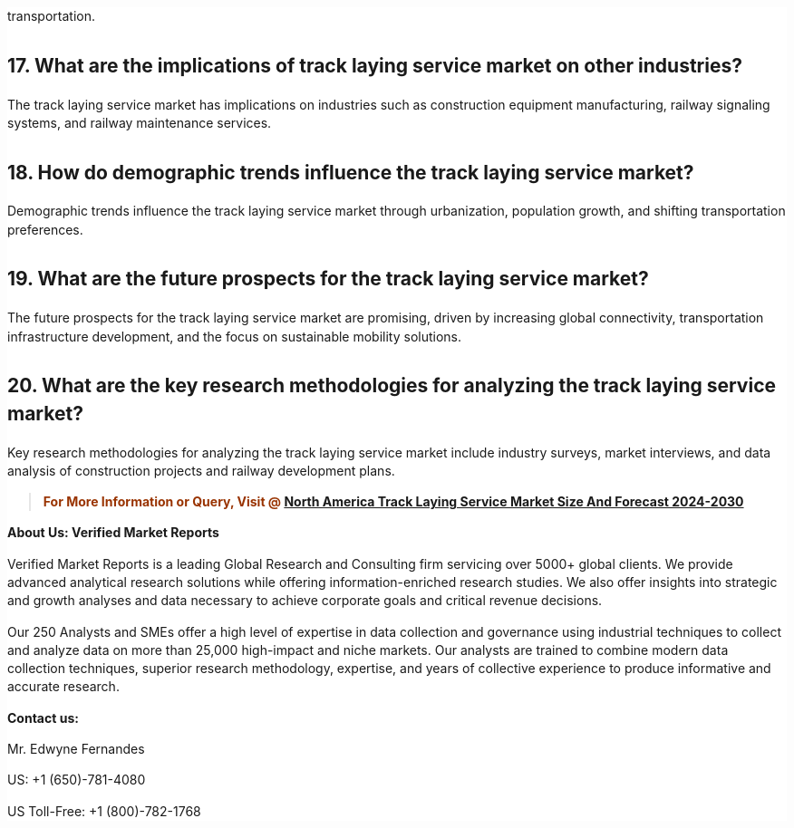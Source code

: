 transportation.</p><h2>17. What are the implications of track laying service market on other industries?</div><div></h2><p>The track laying service market has implications on industries such as construction equipment manufacturing, railway signaling systems, and railway maintenance services.</p><h2>18. How do demographic trends influence the track laying service market?</div><div></h2><p>Demographic trends influence the track laying service market through urbanization, population growth, and shifting transportation preferences.</p><h2>19. What are the future prospects for the track laying service market?</div><div></h2><p>The future prospects for the track laying service market are promising, driven by increasing global connectivity, transportation infrastructure development, and the focus on sustainable mobility solutions.</p><h2>20. What are the key research methodologies for analyzing the track laying service market?</div><div></h2><p>Key research methodologies for analyzing the track laying service market include industry surveys, market interviews, and data analysis of construction projects and railway development plans.</p></body></html></p><blockquote><p><span style="color: #993300;"><strong>For More Information or Query, Visit @ <a href="https://www.verifiedmarketreports.com/product/track-laying-service-market/">North America Track Laying Service Market Size And Forecast 2024-2030</a></strong></span></p></blockquote><p><strong>About Us: Verified Market Reports</strong></p><p>Verified Market Reports is a leading Global Research and Consulting firm servicing over 5000+ global clients. We provide advanced analytical research solutions while offering information-enriched research studies. We also offer insights into strategic and growth analyses and data necessary to achieve corporate goals and critical revenue decisions.</p><p>Our 250 Analysts and SMEs offer a high level of expertise in data collection and governance using industrial techniques to collect and analyze data on more than 25,000 high-impact and niche markets. Our analysts are trained to combine modern data collection techniques, superior research methodology, expertise, and years of collective experience to produce informative and accurate research.</p><p><strong>Contact us:</strong></p><p>Mr. Edwyne Fernandes</p><p>US: +1 (650)-781-4080</p><p>US Toll-Free: +1 (800)-782-1768</p>
